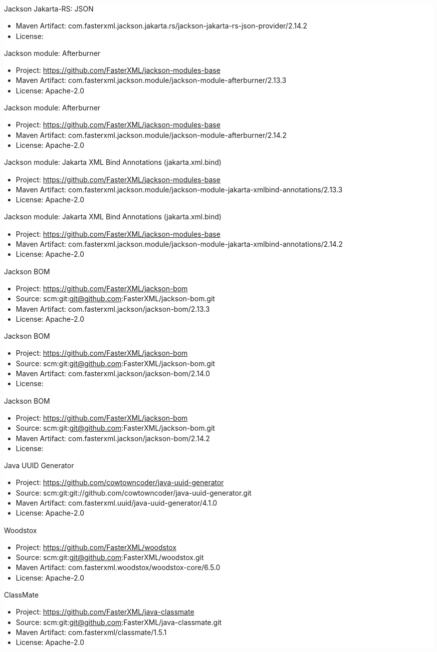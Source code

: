 Jackson Jakarta-RS: JSON
* Maven Artifact: com.fasterxml.jackson.jakarta.rs/jackson-jakarta-rs-json-provider/2.14.2
* License: 

Jackson module: Afterburner
* Project: https://github.com/FasterXML/jackson-modules-base
* Maven Artifact: com.fasterxml.jackson.module/jackson-module-afterburner/2.13.3
* License: Apache-2.0

Jackson module: Afterburner
* Project: https://github.com/FasterXML/jackson-modules-base
* Maven Artifact: com.fasterxml.jackson.module/jackson-module-afterburner/2.14.2
* License: Apache-2.0

Jackson module: Jakarta XML Bind Annotations (jakarta.xml.bind)
* Project: https://github.com/FasterXML/jackson-modules-base
* Maven Artifact: com.fasterxml.jackson.module/jackson-module-jakarta-xmlbind-annotations/2.13.3
* License: Apache-2.0

Jackson module: Jakarta XML Bind Annotations (jakarta.xml.bind)
* Project: https://github.com/FasterXML/jackson-modules-base
* Maven Artifact: com.fasterxml.jackson.module/jackson-module-jakarta-xmlbind-annotations/2.14.2
* License: Apache-2.0

Jackson BOM
* Project: https://github.com/FasterXML/jackson-bom
* Source: scm:git:git@github.com:FasterXML/jackson-bom.git
* Maven Artifact: com.fasterxml.jackson/jackson-bom/2.13.3
* License: Apache-2.0

Jackson BOM
* Project: https://github.com/FasterXML/jackson-bom
* Source: scm:git:git@github.com:FasterXML/jackson-bom.git
* Maven Artifact: com.fasterxml.jackson/jackson-bom/2.14.0
* License: 

Jackson BOM
* Project: https://github.com/FasterXML/jackson-bom
* Source: scm:git:git@github.com:FasterXML/jackson-bom.git
* Maven Artifact: com.fasterxml.jackson/jackson-bom/2.14.2
* License: 

Java UUID Generator
* Project: https://github.com/cowtowncoder/java-uuid-generator
* Source: scm:git:git://github.com/cowtowncoder/java-uuid-generator.git
* Maven Artifact: com.fasterxml.uuid/java-uuid-generator/4.1.0
* License: Apache-2.0

Woodstox
* Project: https://github.com/FasterXML/woodstox
* Source: scm:git:git@github.com:FasterXML/woodstox.git
* Maven Artifact: com.fasterxml.woodstox/woodstox-core/6.5.0
* License: Apache-2.0

ClassMate
* Project: https://github.com/FasterXML/java-classmate
* Source: scm:git:git@github.com:FasterXML/java-classmate.git
* Maven Artifact: com.fasterxml/classmate/1.5.1
* License: Apache-2.0
